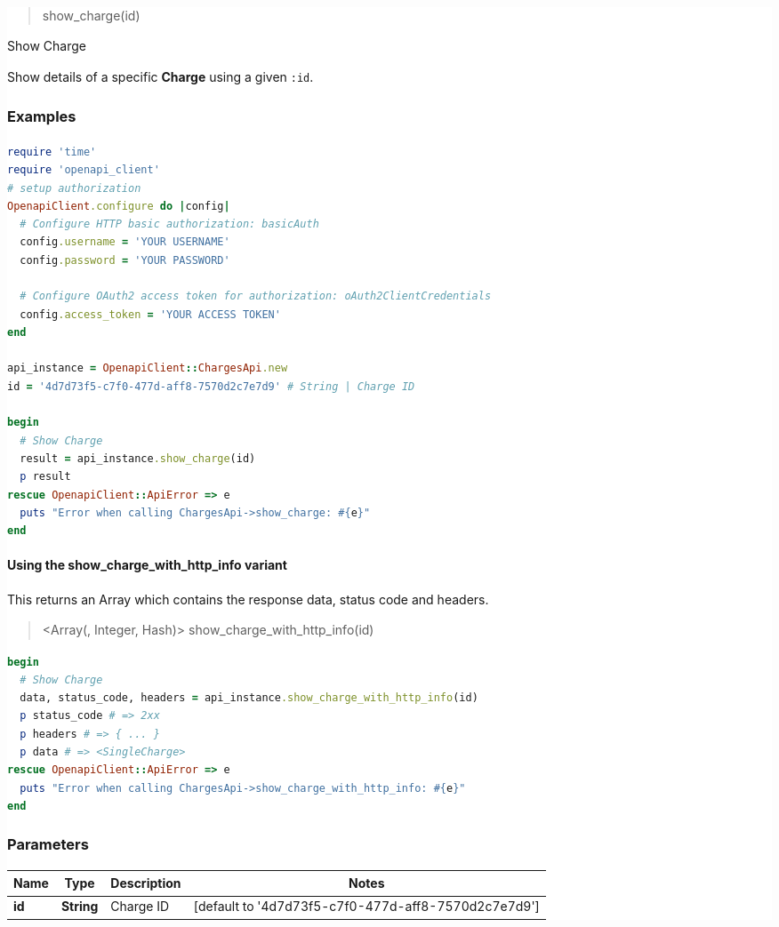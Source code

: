 > <SingleCharge> show_charge(id)

Show Charge

Show details of a specific **Charge** using a given `:id`.

### Examples

```ruby
require 'time'
require 'openapi_client'
# setup authorization
OpenapiClient.configure do |config|
  # Configure HTTP basic authorization: basicAuth
  config.username = 'YOUR USERNAME'
  config.password = 'YOUR PASSWORD'

  # Configure OAuth2 access token for authorization: oAuth2ClientCredentials
  config.access_token = 'YOUR ACCESS TOKEN'
end

api_instance = OpenapiClient::ChargesApi.new
id = '4d7d73f5-c7f0-477d-aff8-7570d2c7e7d9' # String | Charge ID

begin
  # Show Charge
  result = api_instance.show_charge(id)
  p result
rescue OpenapiClient::ApiError => e
  puts "Error when calling ChargesApi->show_charge: #{e}"
end
```

#### Using the show_charge_with_http_info variant

This returns an Array which contains the response data, status code and headers.

> <Array(<SingleCharge>, Integer, Hash)> show_charge_with_http_info(id)

```ruby
begin
  # Show Charge
  data, status_code, headers = api_instance.show_charge_with_http_info(id)
  p status_code # => 2xx
  p headers # => { ... }
  p data # => <SingleCharge>
rescue OpenapiClient::ApiError => e
  puts "Error when calling ChargesApi->show_charge_with_http_info: #{e}"
end
```

### Parameters

| Name | Type | Description | Notes |
| ---- | ---- | ----------- | ----- |
| **id** | **String** | Charge ID | [default to &#39;4d7d73f5-c7f0-477d-aff8-7570d2c7e7d9&#39;] |
